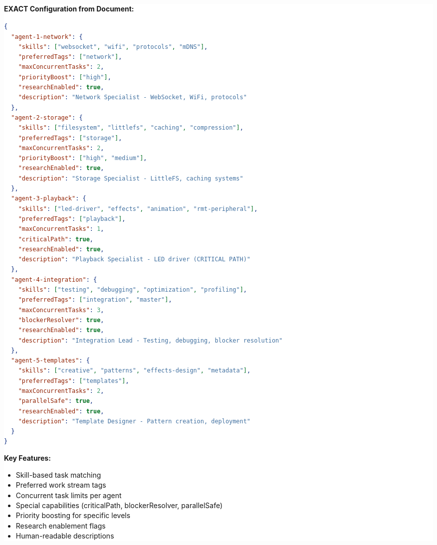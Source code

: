 **EXACT Configuration from Document:**

```json
{
  "agent-1-network": {
    "skills": ["websocket", "wifi", "protocols", "mDNS"],
    "preferredTags": ["network"],
    "maxConcurrentTasks": 2,
    "priorityBoost": ["high"],
    "researchEnabled": true,
    "description": "Network Specialist - WebSocket, WiFi, protocols"
  },
  "agent-2-storage": {
    "skills": ["filesystem", "littlefs", "caching", "compression"],
    "preferredTags": ["storage"],
    "maxConcurrentTasks": 2,
    "priorityBoost": ["high", "medium"],
    "researchEnabled": true,
    "description": "Storage Specialist - LittleFS, caching systems"
  },
  "agent-3-playback": {
    "skills": ["led-driver", "effects", "animation", "rmt-peripheral"],
    "preferredTags": ["playback"],
    "maxConcurrentTasks": 1,
    "criticalPath": true,
    "researchEnabled": true,
    "description": "Playback Specialist - LED driver (CRITICAL PATH)"
  },
  "agent-4-integration": {
    "skills": ["testing", "debugging", "optimization", "profiling"],
    "preferredTags": ["integration", "master"],
    "maxConcurrentTasks": 3,
    "blockerResolver": true,
    "researchEnabled": true,
    "description": "Integration Lead - Testing, debugging, blocker resolution"
  },
  "agent-5-templates": {
    "skills": ["creative", "patterns", "effects-design", "metadata"],
    "preferredTags": ["templates"],
    "maxConcurrentTasks": 2,
    "parallelSafe": true,
    "researchEnabled": true,
    "description": "Template Designer - Pattern creation, deployment"
  }
}
```

**Key Features:**
- Skill-based task matching
- Preferred work stream tags
- Concurrent task limits per agent
- Special capabilities (criticalPath, blockerResolver, parallelSafe)
- Priority boosting for specific levels
- Research enablement flags
- Human-readable descriptions
